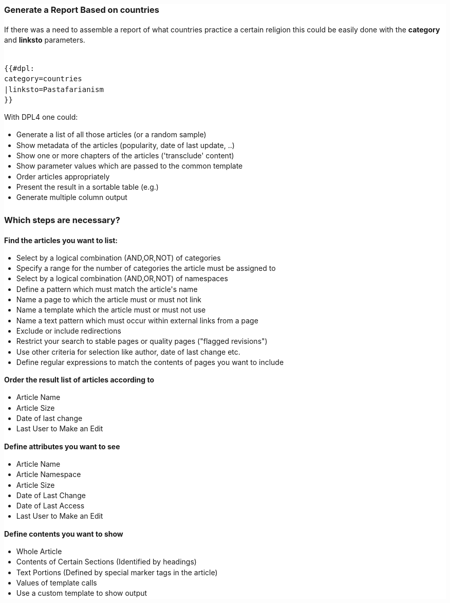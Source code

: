 ### Generate a Report Based on **countries**
If there was a need to assemble a report of what countries practice a certain religion this could be easily done with the **category** and **linksto** parameters.
<pre><nowiki>
{{#dpl:
category=countries
|linksto=Pastafarianism
}}
</nowiki></pre>

With DPL4 one could:
* Generate a list of all those articles (or a random sample)
* Show metadata of the articles (popularity, date of last update, ..)
* Show one or more chapters of the articles ('transclude' content)
* Show parameter values which are passed to the common template
* Order articles appropriately
* Present the result in a sortable table (e.g.)
* Generate multiple column output

### Which steps are necessary?
**Find the articles you want to list:**
* Select by a logical combination (AND,OR,NOT) of categories
* Specify a range for the number of categories the article must be assigned to
* Select by a logical combination (AND,OR,NOT) of namespaces
* Define a pattern which must match the article's name
* Name a page to which the article must or must not link
* Name a template which the article must or must not use
* Name a text pattern which must occur within external links from a page
* Exclude or include redirections
* Restrict your search to stable pages or quality pages ("flagged revisions")
* Use other criteria for selection like author, date of last change etc.
* Define regular expressions to match the contents of pages you want to include

**Order the result list of articles according to**
* Article Name
* Article Size
* Date of last change
* Last User to Make an Edit

**Define attributes you want to see**
* Article Name
* Article Namespace
* Article Size
* Date of Last Change
* Date of Last Access
* Last User to Make an Edit

**Define contents you want to show**
* Whole Article
* Contents of Certain Sections (Identified by headings)
* Text Portions (Defined by special marker tags in the article)
* Values of template calls
* Use a custom template to show output

